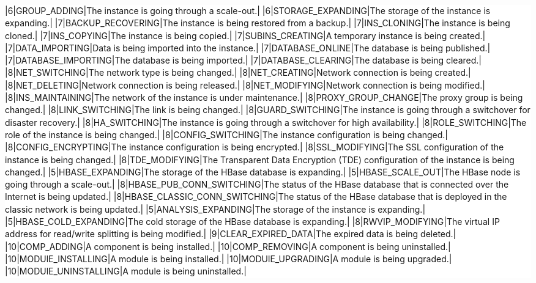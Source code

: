 |6|GROUP\_ADDING|The instance is going through a scale-out.|
|6|STORAGE\_EXPANDING|The storage of the instance is expanding.|
|7|BACKUP\_RECOVERING|The instance is being restored from a backup.|
|7|INS\_CLONING|The instance is being cloned.|
|7|INS\_COPYING|The instance is being copied.|
|7|SUBINS\_CREATING|A temporary instance is being created.|
|7|DATA\_IMPORTING|Data is being imported into the instance.|
|7|DATABASE\_ONLINE|The database is being published.|
|7|DATABASE\_IMPORTING|The database is being imported.|
|7|DATABASE\_CLEARING|The database is being cleared.|
|8|NET\_SWITCHING|The network type is being changed.|
|8|NET\_CREATING|Network connection is being created.|
|8|NET\_DELETING|Network connection is being released.|
|8|NET\_MODIFYING|Network connection is being modified.|
|8|INS\_MAINTAINING|The network of the instance is under maintenance.|
|8|PROXY\_GROUP\_CHANGE|The proxy group is being changed.|
|8|LINK\_SWITCHING|The link is being changed.|
|8|GUARD\_SWITCHING|The instance is going through a switchover for disaster recovery.|
|8|HA\_SWITCHING|The instance is going through a switchover for high availability.|
|8|ROLE\_SWITCHING|The role of the instance is being changed.|
|8|CONFIG\_SWITCHING|The instance configuration is being changed.|
|8|CONFIG\_ENCRYPTING|The instance configuration is being encrypted.|
|8|SSL\_MODIFYING|The SSL configuration of the instance is being changed.|
|8|TDE\_MODIFYING|The Transparent Data Encryption \(TDE\) configuration of the instance is being changed.|
|5|HBASE\_EXPANDING|The storage of the HBase database is expanding.|
|5|HBASE\_SCALE\_OUT|The HBase node is going through a scale-out.|
|8|HBASE\_PUB\_CONN\_SWITCHING|The status of the HBase database that is connected over the Internet is being updated.|
|8|HBASE\_CLASSIC\_CONN\_SWITCHING|The status of the HBase database that is deployed in the classic network is being updated.|
|5|ANALYSIS\_EXPANDING|The storage of the instance is expanding.|
|5|HBASE\_COLD\_EXPANDING|The cold storage of the HBase database is expanding.|
|8|RWVIP\_MODIFYING|The virtual IP address for read/write splitting is being modified.|
|9|CLEAR\_EXPIRED\_DATA|The expired data is being deleted.|
|10|COMP\_ADDING|A component is being installed.|
|10|COMP\_REMOVING|A component is being uninstalled.|
|10|MODUlE\_INSTALLING|A module is being installed.|
|10|MODUlE\_UPGRADING|A module is being upgraded.|
|10|MODUlE\_UNINSTALLING|A module is being uninstalled.|
